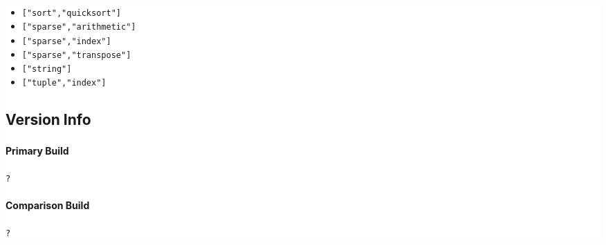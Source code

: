 - `["sort","quicksort"]`
- `["sparse","arithmetic"]`
- `["sparse","index"]`
- `["sparse","transpose"]`
- `["string"]`
- `["tuple","index"]`

## Version Info

#### Primary Build

```
?
```

#### Comparison Build

```
?
```
